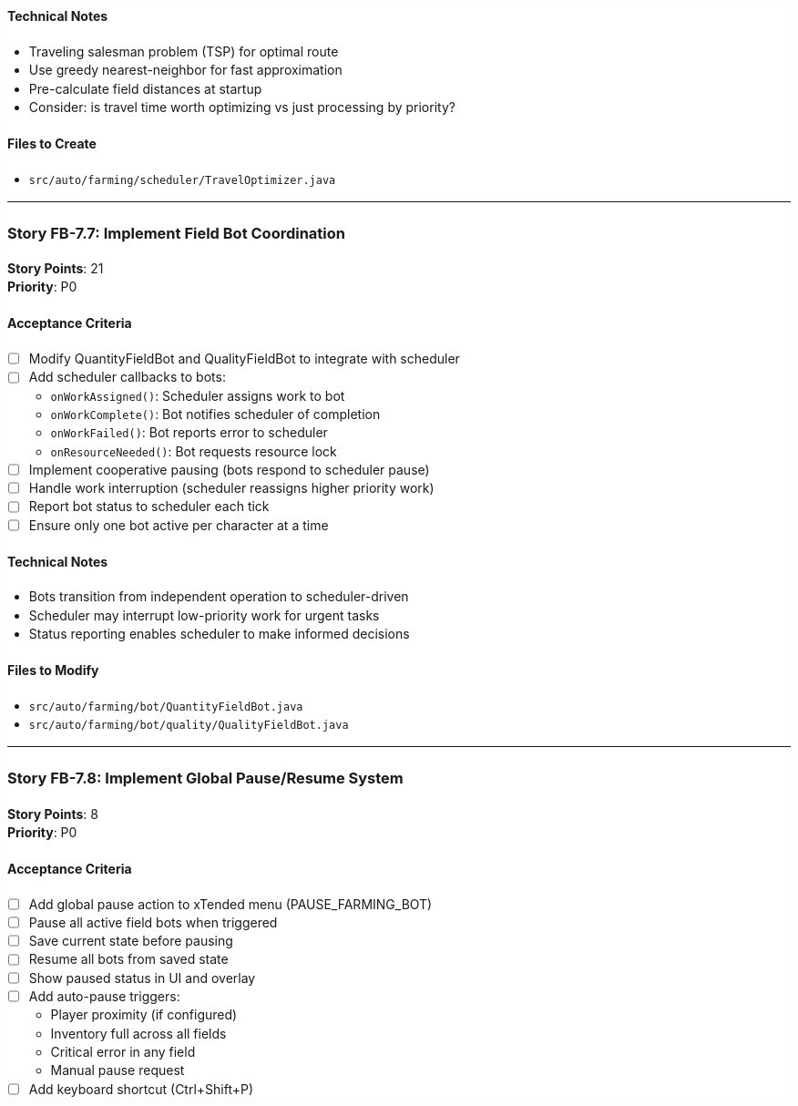 #### Technical Notes
- Traveling salesman problem (TSP) for optimal route
- Use greedy nearest-neighbor for fast approximation
- Pre-calculate field distances at startup
- Consider: is travel time worth optimizing vs just processing by priority?

#### Files to Create
- `src/auto/farming/scheduler/TravelOptimizer.java`

---

### Story FB-7.7: Implement Field Bot Coordination
**Story Points**: 21  
**Priority**: P0  

#### Acceptance Criteria
- [ ] Modify QuantityFieldBot and QualityFieldBot to integrate with scheduler
- [ ] Add scheduler callbacks to bots:
  - `onWorkAssigned()`: Scheduler assigns work to bot
  - `onWorkComplete()`: Bot notifies scheduler of completion
  - `onWorkFailed()`: Bot reports error to scheduler
  - `onResourceNeeded()`: Bot requests resource lock
- [ ] Implement cooperative pausing (bots respond to scheduler pause)
- [ ] Handle work interruption (scheduler reassigns higher priority work)
- [ ] Report bot status to scheduler each tick
- [ ] Ensure only one bot active per character at a time

#### Technical Notes
- Bots transition from independent operation to scheduler-driven
- Scheduler may interrupt low-priority work for urgent tasks
- Status reporting enables scheduler to make informed decisions

#### Files to Modify
- `src/auto/farming/bot/QuantityFieldBot.java`
- `src/auto/farming/bot/quality/QualityFieldBot.java`

---

### Story FB-7.8: Implement Global Pause/Resume System
**Story Points**: 8  
**Priority**: P0  

#### Acceptance Criteria
- [ ] Add global pause action to xTended menu (PAUSE_FARMING_BOT)
- [ ] Pause all active field bots when triggered
- [ ] Save current state before pausing
- [ ] Resume all bots from saved state
- [ ] Show paused status in UI and overlay
- [ ] Add auto-pause triggers:
  - Player proximity (if configured)
  - Inventory full across all fields
  - Critical error in any field
  - Manual pause request
- [ ] Add keyboard shortcut (Ctrl+Shift+P)

